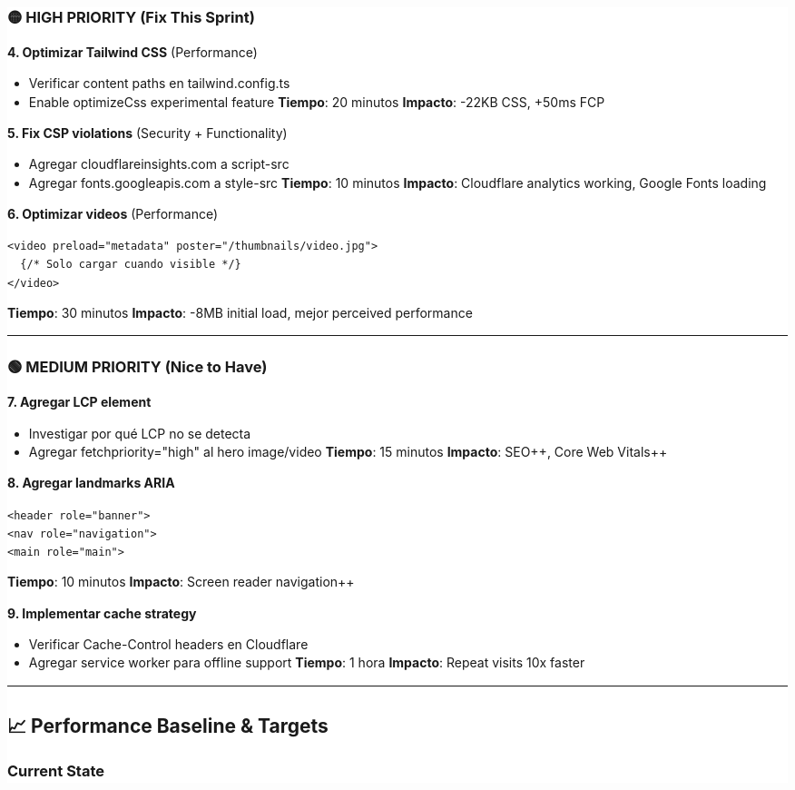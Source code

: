 ### 🟡 HIGH PRIORITY (Fix This Sprint)

**4. Optimizar Tailwind CSS** (Performance)
- Verificar content paths en tailwind.config.ts
- Enable optimizeCss experimental feature
**Tiempo**: 20 minutos
**Impacto**: -22KB CSS, +50ms FCP

**5. Fix CSP violations** (Security + Functionality)
- Agregar cloudflareinsights.com a script-src
- Agregar fonts.googleapis.com a style-src
**Tiempo**: 10 minutos
**Impacto**: Cloudflare analytics working, Google Fonts loading

**6. Optimizar videos** (Performance)
```tsx
<video preload="metadata" poster="/thumbnails/video.jpg">
  {/* Solo cargar cuando visible */}
</video>
```
**Tiempo**: 30 minutos
**Impacto**: -8MB initial load, mejor perceived performance

---

### 🟢 MEDIUM PRIORITY (Nice to Have)

**7. Agregar LCP element**
- Investigar por qué LCP no se detecta
- Agregar fetchpriority="high" al hero image/video
**Tiempo**: 15 minutos
**Impacto**: SEO++, Core Web Vitals++

**8. Agregar landmarks ARIA**
```tsx
<header role="banner">
<nav role="navigation">
<main role="main">
```
**Tiempo**: 10 minutos
**Impacto**: Screen reader navigation++

**9. Implementar cache strategy**
- Verificar Cache-Control headers en Cloudflare
- Agregar service worker para offline support
**Tiempo**: 1 hora
**Impacto**: Repeat visits 10x faster

---

## 📈 Performance Baseline & Targets

### Current State
